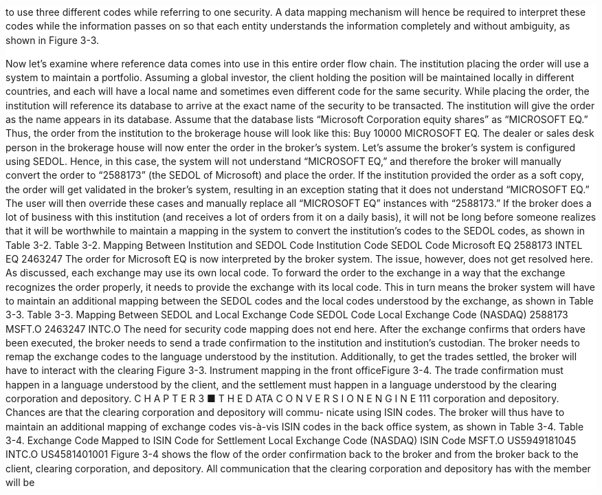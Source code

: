to use three different codes while referring to one security. A data mapping mechanism will hence
be required to interpret these codes while the information passes on so that each entity understands
the information completely and without ambiguity, as shown in Figure 3-3.

Now let’s examine where reference data comes into use in this entire order flow chain. The
institution placing the order will use a system to maintain a portfolio. Assuming a global investor,
the client holding the position will be maintained locally in different countries, and each will have
a local name and sometimes even different code for the same security. While placing the order, the
institution will reference its database to arrive at the exact name of the security to be transacted.
The institution will give the order as the name appears in its database. Assume that the database
lists “Microsoft Corporation equity shares” as “MICROSOFT EQ.” Thus, the order from the institution
to the brokerage house will look like this: Buy 10000 MICROSOFT EQ.
The dealer or sales desk person in the brokerage house will now enter the order in the broker’s
system. Let’s assume the broker’s system is configured using SEDOL. Hence, in this case, the system
will not understand “MICROSOFT EQ,” and therefore the broker will manually convert the order to
“2588173” (the SEDOL of Microsoft) and place the order. If the institution provided the order as a soft
copy, the order will get validated in the broker’s system, resulting in an exception stating that it does
not understand “MICROSOFT EQ.” The user will then override these cases and manually replace all
“MICROSOFT EQ” instances with “2588173.” If the broker does a lot of business with this institution
(and receives a lot of orders from it on a daily basis), it will not be long before someone realizes that
it will be worthwhile to maintain a mapping in the system to convert the institution’s codes to the
SEDOL codes, as shown in Table 3-2.
Table 3-2. Mapping Between Institution and SEDOL Code
Institution Code SEDOL Code
Microsoft EQ 2588173
INTEL EQ 2463247
The order for Microsoft EQ is now interpreted by the broker system. The issue, however, does
not get resolved here. As discussed, each exchange may use its own local code. To forward the order
to the exchange in a way that the exchange recognizes the order properly, it needs to provide the
exchange with its local code. This in turn means the broker system will have to maintain an additional
mapping between the SEDOL codes and the local codes understood by the exchange, as shown in
Table 3-3.
Table 3-3. Mapping Between SEDOL and Local Exchange Code
SEDOL Code Local Exchange Code (NASDAQ)
2588173 MSFT.O
2463247 INTC.O
The need for security code mapping does not end here. After the exchange confirms that orders
have been executed, the broker needs to send a trade confirmation to the institution and institution’s
custodian. The broker needs to remap the exchange codes to the language understood by the
institution. Additionally, to get the trades settled, the broker will have to interact with the clearing
Figure 3-3. Instrument mapping in the front officeFigure 3-4. The trade confirmation must happen in a language understood by the client, and the
settlement must happen in a language understood by the clearing corporation and depository.
C H A P T E R 3 ■ T H E D ATA C O N V E R S I O N E N G I N E 111
corporation and depository. Chances are that the clearing corporation and depository will commu-
nicate using ISIN codes. The broker will thus have to maintain an additional mapping of exchange
codes vis-à-vis ISIN codes in the back office system, as shown in Table 3-4.
Table 3-4. Exchange Code Mapped to ISIN Code for Settlement
Local Exchange Code (NASDAQ) ISIN Code
MSFT.O US5949181045
INTC.O US4581401001
Figure 3-4 shows the flow of the order confirmation back to the broker and from the broker back
to the client, clearing corporation, and depository.
All communication that the clearing corporation and depository has with the member will be